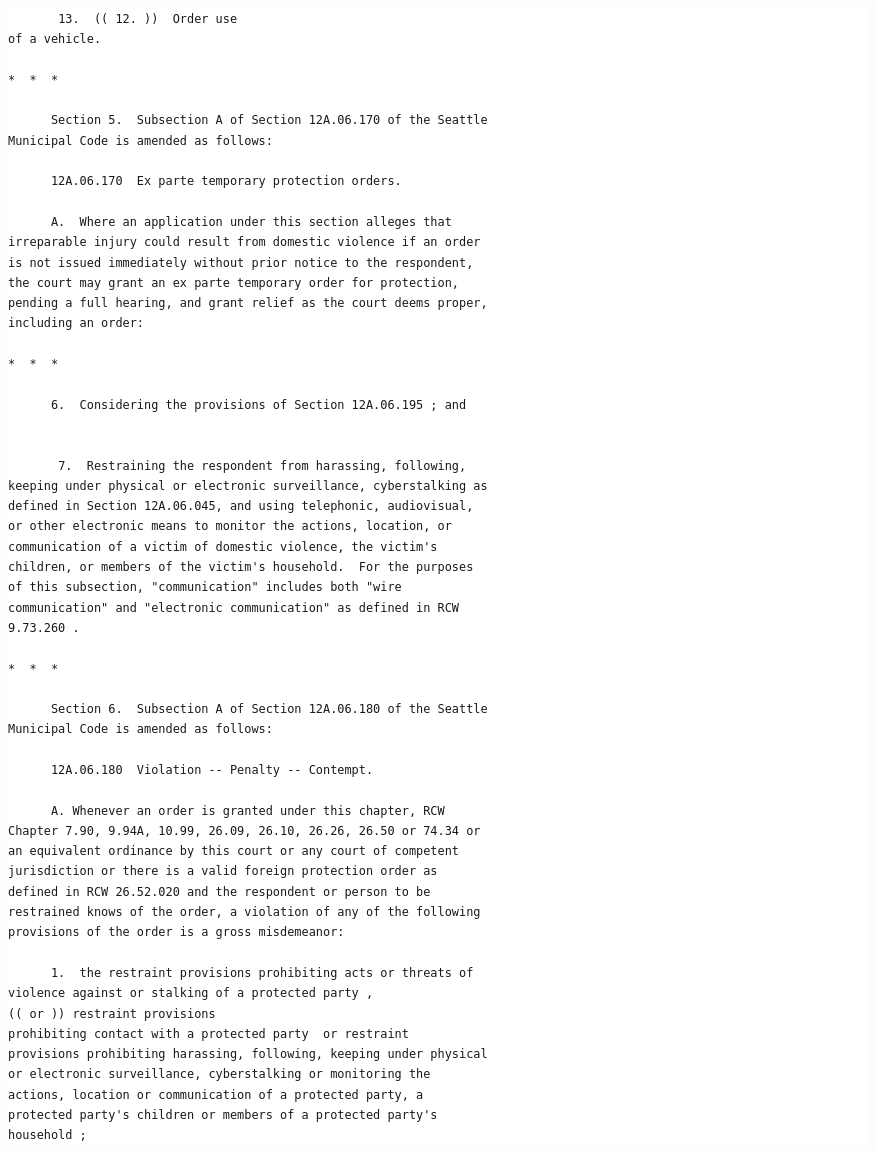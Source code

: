           13.  (( 12. ))  Order use  
    of a vehicle.  
  
    *  *  *  
  
          Section 5.  Subsection A of Section 12A.06.170 of the Seattle  
    Municipal Code is amended as follows:  
  
          12A.06.170  Ex parte temporary protection orders.  
  
          A.  Where an application under this section alleges that  
    irreparable injury could result from domestic violence if an order  
    is not issued immediately without prior notice to the respondent,  
    the court may grant an ex parte temporary order for protection,  
    pending a full hearing, and grant relief as the court deems proper,  
    including an order:  
  
    *  *  *  
  
          6.  Considering the provisions of Section 12A.06.195 ; and  
  
  
           7.  Restraining the respondent from harassing, following,  
    keeping under physical or electronic surveillance, cyberstalking as  
    defined in Section 12A.06.045, and using telephonic, audiovisual,  
    or other electronic means to monitor the actions, location, or  
    communication of a victim of domestic violence, the victim's  
    children, or members of the victim's household.  For the purposes  
    of this subsection, "communication" includes both "wire  
    communication" and "electronic communication" as defined in RCW  
    9.73.260 .  
  
    *  *  *  
  
          Section 6.  Subsection A of Section 12A.06.180 of the Seattle  
    Municipal Code is amended as follows:  
  
          12A.06.180  Violation -- Penalty -- Contempt.  
  
          A. Whenever an order is granted under this chapter, RCW  
    Chapter 7.90, 9.94A, 10.99, 26.09, 26.10, 26.26, 26.50 or 74.34 or  
    an equivalent ordinance by this court or any court of competent  
    jurisdiction or there is a valid foreign protection order as  
    defined in RCW 26.52.020 and the respondent or person to be  
    restrained knows of the order, a violation of any of the following  
    provisions of the order is a gross misdemeanor:  
  
          1.  the restraint provisions prohibiting acts or threats of  
    violence against or stalking of a protected party ,   
    (( or )) restraint provisions  
    prohibiting contact with a protected party  or restraint  
    provisions prohibiting harassing, following, keeping under physical  
    or electronic surveillance, cyberstalking or monitoring the  
    actions, location or communication of a protected party, a  
    protected party's children or members of a protected party's  
    household ;  
  